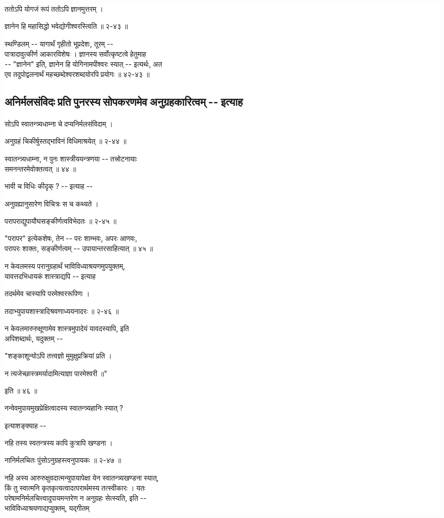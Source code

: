 ततोऽपि योगजं रूपं ततोऽपि ज्ञानमुत्तरम् ।  
  
ज्ञानेन हि महासिद्धो भवेद्योगीश्वरस्त्विति ॥ २-४३ ॥  
  
  
स्थण्डिलम् -- यागार्थं गृहीतो भूप्रदेशः, तूरम् --   
पात्रादावुत्कीर्ण आकारविशेषः । ज्ञानस्य सर्वोत्कृष्टत्वे हेतुमाह   
-- "ज्ञानेन" इति, ज्ञानेन हि योगिनामपीश्वरः स्यात् -- इत्यर्थः, अत   
एव तदुपोद्वलनार्थं महच्छब्देश्वरशब्दयोरपि प्रयोगः ॥ ४२-४३ ॥   
  
अनिर्मलसंविदः प्रति पुनरस्य सोपकरणमेव अनुग्रहकारित्वम् -- इत्याह   
--   
  
  
सोऽपि स्वातन्त्र्यधाम्ना चे दप्यनिर्मलसंविदाम् ।  
  
अनुग्रहं चिकीर्षुस्तद्भाविनं विधिमाश्रयेत् ॥ २-४४ ॥  
  
  
स्वातन्त्र्यधाम्ना, न पुनः शास्त्रीययन्त्रणया -- तत्त्रोटनायाः   
समनन्तरमेवोक्तत्वत् ॥ ४४ ॥   
  
भावी च विधिः कीदृक् ? -- इत्याह --   
  
  
अनुग्रह्यानुसारेण विचित्रः स च कथ्यते ।  
  
परापराद्युपायौघसङ्कीर्णत्वविभेदतः ॥ २-४५ ॥  
  
  
"परापर" इत्येकशेषः, तेन -- परः शाम्भवः, अपरः आणवः,   
परापरः शाक्तः, सङ्कीर्णत्वम् -- उपायान्तरसाहित्यात् ॥ ४५ ॥   
  
न केवलमस्य परानुग्रहार्थं भाविविध्याश्रयणमुपयुक्तम्,   
यावत्तदभिधायकं शास्त्राद्यपि -- इत्याह  
  
  
तदर्थमेव चास्यापि परमेश्वररूपिणः ।  
  
तदाभ्युपायशास्त्रादिश्रवणाध्ययनादरः ॥ २-४६ ॥  
  
  
न केवलमारुरुक्षूणामेव शास्त्रमुपादेयं यावदस्यापि, इति   
अपिशब्दार्थः, यदुक्तम् --   
  
"शङ्काशून्योऽपि तत्त्वज्ञो मुमुक्षुप्रक्रियां प्रति ।  
  
न त्यजेच्छास्त्रमर्यादामित्याज्ञा पारमेश्वरी ॥"   
  
इति ॥ ४६ ॥  
  
नन्वेवमुपायमुखप्रेक्षित्वादस्य स्वातन्त्र्यहानिः स्यात् ?  
  
इत्याशङ्क्याह --   
  
  
नहि तस्य स्वतन्त्रस्य कापि कुत्रापि खण्डना ।  
  
नानिर्मलचितः पुंसोऽनुग्रहस्त्वनुपायकः ॥ २-४७ ॥  
  
  
नहि अस्य आरुरुक्षुवदात्मन्युपायापेक्षा येन स्वातन्त्र्यखण्डना स्यात्,   
किं तु स्वात्मनि कृतकृत्यत्वादत्परार्थमस्य तत्स्वीकारः । यतः   
परेषामनिर्मलचित्त्वादुपायमन्तरेण न अनुग्रहः सेत्स्यति, इति --   
भाविविध्याश्रयणाद्यप्युक्तम्, यद्गीतम्  
  